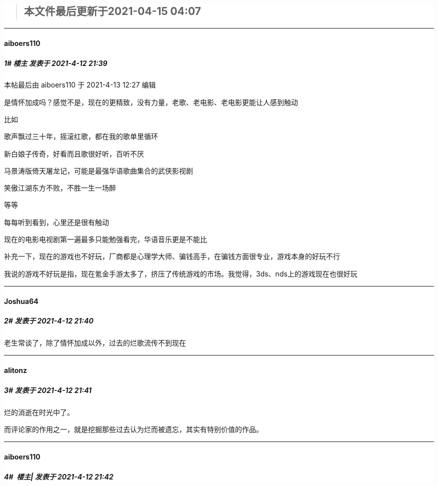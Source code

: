 > ## **本文件最后更新于2021-04-15 04:07** 



-----

####  aiboers110  
##### 1#       楼主       发表于 2021-4-12 21:39


 本帖最后由 aiboers110 于 2021-4-13 12:27 编辑 

是情怀加成吗？感觉不是，现在的更精致，没有力量，老歌、老电影、老电影更能让人感到触动

比如

歌声飘过三十年，摇滚红歌，都在我的歌单里循环

新白娘子传奇，好看而且歌很好听，百听不厌

马景涛版倚天屠龙记，可能是最强华语歌曲集合的武侠影视剧

笑傲江湖东方不败，不胜一生一场醉

等等

每每听到看到，心里还是很有触动

现在的电影电视剧第一遍最多只能勉强看完，华语音乐更是不能比


补充一下，现在的游戏也不好玩，厂商都是心理学大师、骗钱高手，在骗钱方面很专业，游戏本身的好玩不行

我说的游戏不好玩是指，现在氪金手游太多了，挤压了传统游戏的市场。我觉得，3ds、nds上的游戏现在也很好玩


-----

####  Joshua64  
##### 2#       发表于 2021-4-12 21:40


老生常谈了，除了情怀加成以外，过去的烂歌流传不到现在


-----

####  alitonz  
##### 3#       发表于 2021-4-12 21:41


烂的消逝在时光中了。


而评论家的作用之一，就是挖掘那些过去认为烂而被遗忘，其实有特别价值的作品。


-----

####  aiboers110  
##### 4#         楼主| 发表于 2021-4-12 21:42

